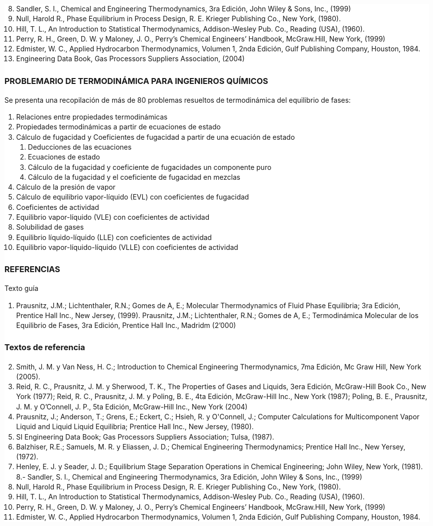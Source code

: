 8. Sandler, S. I., Chemical and Engineering Thermodynamics, 3ra Edición, John Wiley & Sons, Inc.,  (1999)
9. Null, Harold R., Phase Equilibrium in Process Design, R. E. Krieger Publishing Co., New York, (1980).
10. Hill, T. L., An Introduction to Statistical Thermodynamics, Addison-Wesley Pub. Co., Reading (USA), (1960).
11. Perry, R. H., Green, D. W. y Maloney, J. O., Perry’s Chemical Engineers’ Handbook, McGraw.Hill, New York, (1999)
12. Edmister, W. C., Applied Hydrocarbon Thermodynamics, Volumen 1, 2nda Edición, Gulf Publishing Company, Houston, 1984. 
13. Engineering Data Book, Gas Processors Suppliers Association, (2004) 


### PROBLEMARIO DE TERMODINÁMICA PARA INGENIEROS QUÍMICOS
Se presenta una recopilación de más de 80 problemas resueltos de termodinámica del equilibrio de fases:
1. Relaciones entre propiedades termodinámicas
2. Propiedades termodinámicas a partir de ecuaciones de estado
3. Cálculo de fugacidad y Coeficientes de fugacidad a partir de una ecuación de estado
    1. Deducciones de las ecuaciones
    2. Ecuaciones de estado
    3. Cálculo de la fugacidad y coeficiente de fugacidades un componente puro
    4. Cálculo de la fugacidad y el coeficiente de fugacidad en mezclas
4.  Cálculo de la presión de vapor
5. Cálculo de equilibrio vapor-líquido (EVL) con coeficientes de fugacidad
6. Coeficientes de actividad
7. Equilibrio vapor-líquido (VLE) con coeficientes de actividad
8. Solubilidad de gases
9. Equilibrio líquido-líquido (LLE) con coeficientes de actividad
10. Equilibrio vapor-líquido-líquido (VLLE) con coeficientes de actividad


### REFERENCIAS
Texto guía  
1.  Prausnitz, J.M.; Lichtenthaler, R.N.; Gomes de A, E.; Molecular   Thermodynamics of Fluid Phase Equilibria; 3ra Edición, Prentice Hall Inc., New   Jersey, (1999). 
     Prausnitz, J.M.; Lichtenthaler, R.N.; Gomes de A, E.; Termodinámica Molecular de los Equilibrio de Fases, 3ra Edición, Prentice Hall Inc., Madridm (2’000) 

### Textos de referencia  
2. Smith, J. M. y Van Ness, H. C.; Introduction to Chemical   Engineering Thermodynamics, 7ma Edición, Mc Graw Hill, New York (2005). 
3.  Reid, R. C., Prausnitz, J. M. y Sherwood, T. K., The Properties of Gases and Liquids, 3era Edición, McGraw-Hill Book Co., New York (1977);   Reid, R. C., Prausnitz, J. M. y Poling, B. E., 4ta Edición, McGraw-Hill Inc., New York (1987); Poling, B. E., Prausnitz, J. M. y O’Connell, J. P., 5ta Edición, McGraw-Hill Inc., New York (2004)
4. Prausnitz, J.; Anderson, T.; Grens, E.; Eckert, C.; Hsieh, R.   y O'Connell, J.; Computer Calculations for Multicomponent Vapor   Liquid and Liquid Liquid Equilibria; Prentice Hall Inc., New   Jersey, (1980). 
5. SI Engineering Data Book; Gas Processors Suppliers Association;   Tulsa, (1987). 
6. Balzhiser, R.E.; Samuels, M. R. y Eliassen, J. D.; Chemical   Engineering Thermodynamics; Prentice Hall Inc., New Yersey,   (1972). 
7. Henley, E. J. y Seader, J. D.; Equilibrium Stage Separation   Operations in Chemical Engineering; John Wiley, New York, (1981). 
8.- Sandler, S. I., Chemical and Engineering Thermodynamics, 3ra Edición, John Wiley & Sons, Inc.,  (1999)
9. Null, Harold R., Phase Equilibrium in Process Design, R. E. Krieger Publishing Co., New York, (1980).
10. Hill, T. L., An Introduction to Statistical Thermodynamics, Addison-Wesley Pub. Co., Reading (USA), (1960).
11. Perry, R. H., Green, D. W. y Maloney, J. O., Perry’s Chemical Engineers’ Handbook, McGraw.Hill, New York, (1999)
12. Edmister, W. C., Applied Hydrocarbon Thermodynamics, Volumen 1, 2nda Edición, Gulf Publishing Company, Houston, 1984. 